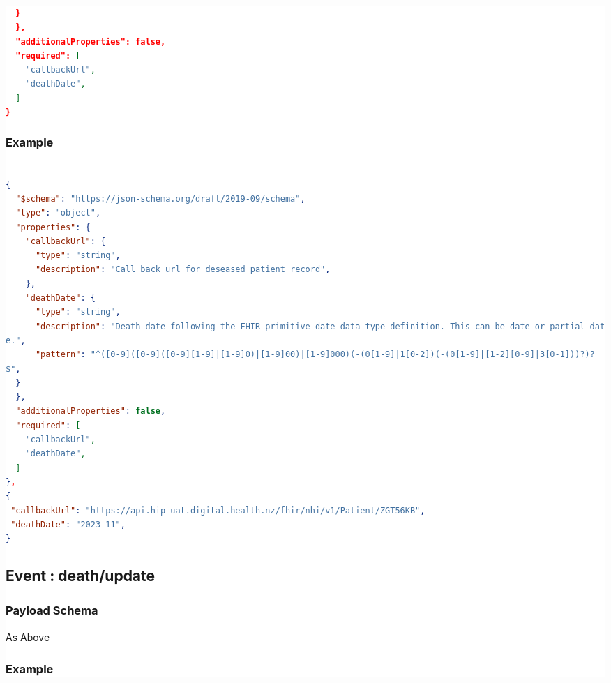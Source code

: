 ~~~JSON
  }
  },
  "additionalProperties": false,
  "required": [
    "callbackUrl",
    "deathDate",
  ]
}

~~~

### Example

~~~JSON

{
  "$schema": "https://json-schema.org/draft/2019-09/schema",
  "type": "object",
  "properties": {
    "callbackUrl": {
      "type": "string",
      "description": "Call back url for deseased patient record",     
    },
    "deathDate": {
      "type": "string",
      "description": "Death date following the FHIR primitive date data type definition. This can be date or partial date.",
      "pattern": "^([0-9]([0-9]([0-9][1-9]|[1-9]0)|[1-9]00)|[1-9]000)(-(0[1-9]|1[0-2])(-(0[1-9]|[1-2][0-9]|3[0-1]))?)?$",
  }
  },
  "additionalProperties": false,
  "required": [
    "callbackUrl",
    "deathDate",
  ]
},
{
 "callbackUrl": "https://api.hip-uat.digital.health.nz/fhir/nhi/v1/Patient/ZGT56KB",
 "deathDate": "2023-11",
}

~~~

## Event : death/update

### Payload Schema

As Above

### Example
